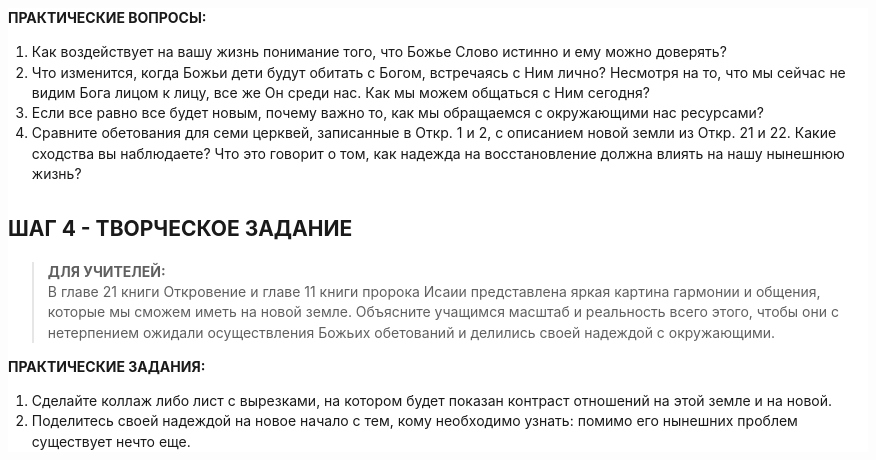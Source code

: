**ПРАКТИЧЕСКИЕ ВОПРОСЫ:**

1. Как воздействует на вашу жизнь понимание того, что Божье Слово истинно и ему можно доверять?
2. Что изменится, когда Божьи дети будут обитать с Богом, встречаясь с Ним лично? Несмотря на то, что мы сейчас не видим Бога лицом к лицу, все же Он среди нас. Как мы можем общаться с Ним сегодня?
3. Если все равно все будет новым, почему важно то, как мы обращаемся с окружающими нас ресурсами?
4. Сравните обетования для семи церквей, записанные в Откр. 1 и 2, с описанием новой земли из Откр. 21 и 22. Какие сходства вы наблюдаете? Что это говорит о том, как надежда на восстановление должна влиять на нашу нынешнюю жизнь?

## ШАГ 4 - ТВОРЧЕСКОЕ ЗАДАНИЕ

> **ДЛЯ УЧИТЕЛЕЙ:**  
> В главе 21 книги Откровение и главе 11 книги пророка Исаии представлена яркая картина гармонии и общения, которые мы сможем иметь на новой земле. Объясните учащимся масштаб и реальность всего этого, чтобы они с нетерпением ожидали осуществления Божьих обетований и делились своей надеждой с окружающими.

**ПРАКТИЧЕСКИЕ ЗАДАНИЯ:**

1. Сделайте коллаж либо лист с вырезками, на котором будет показан контраст отношений на этой земле и на новой.
2. Поделитесь своей надеждой на новое начало с тем, кому необходимо узнать: помимо его нынешних проблем существует нечто еще.

